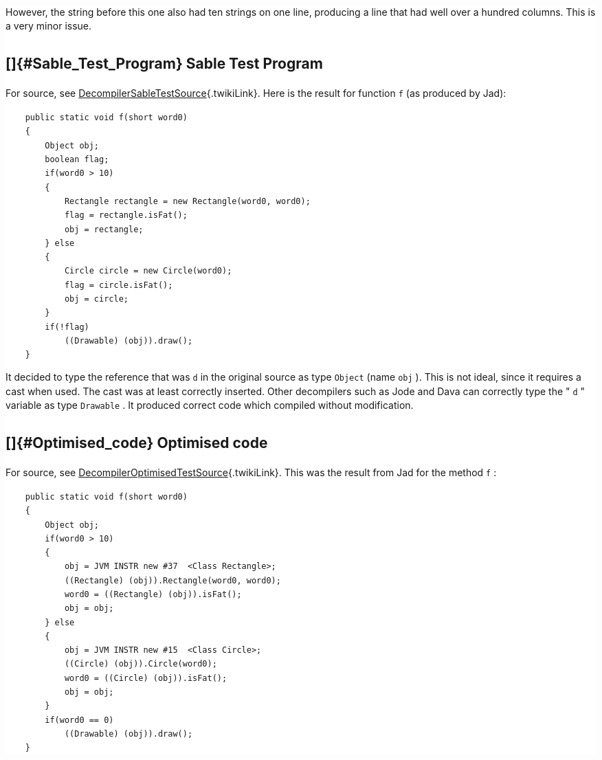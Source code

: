 However, the string before this one also had ten strings on one line,
producing a line that had well over a hundred columns. This is a very
minor issue.

[]{#Sable_Test_Program} Sable Test Program
------------------------------------------

For source, see
[DecompilerSableTestSource](DecompilerSableTestSource){.twikiLink}. Here
is the result for function `f` (as produced by Jad):

        public static void f(short word0)
        {
            Object obj;
            boolean flag;
            if(word0 > 10)
            {
                Rectangle rectangle = new Rectangle(word0, word0);
                flag = rectangle.isFat();
                obj = rectangle;
            } else
            {
                Circle circle = new Circle(word0);
                flag = circle.isFat();
                obj = circle;
            }
            if(!flag)
                ((Drawable) (obj)).draw();
        }

It decided to type the reference that was `d` in the original source as
type `Object` (name `obj` ). This is not ideal, since it requires a cast
when used. The cast was at least correctly inserted. Other decompilers
such as Jode and Dava can correctly type the \" `d` \" variable as type
`Drawable` . It produced correct code which compiled without
modification.

[]{#Optimised_code} Optimised code
----------------------------------

For source, see
[DecompilerOptimisedTestSource](DecompilerOptimisedTestSource){.twikiLink}.
This was the result from Jad for the method `f` :

        public static void f(short word0)
        {
            Object obj;
            if(word0 > 10)
            {
                obj = JVM INSTR new #37  <Class Rectangle>;
                ((Rectangle) (obj)).Rectangle(word0, word0);
                word0 = ((Rectangle) (obj)).isFat();
                obj = obj;
            } else
            {
                obj = JVM INSTR new #15  <Class Circle>;
                ((Circle) (obj)).Circle(word0);
                word0 = ((Circle) (obj)).isFat();
                obj = obj;
            }
            if(word0 == 0)
                ((Drawable) (obj)).draw();
        }
